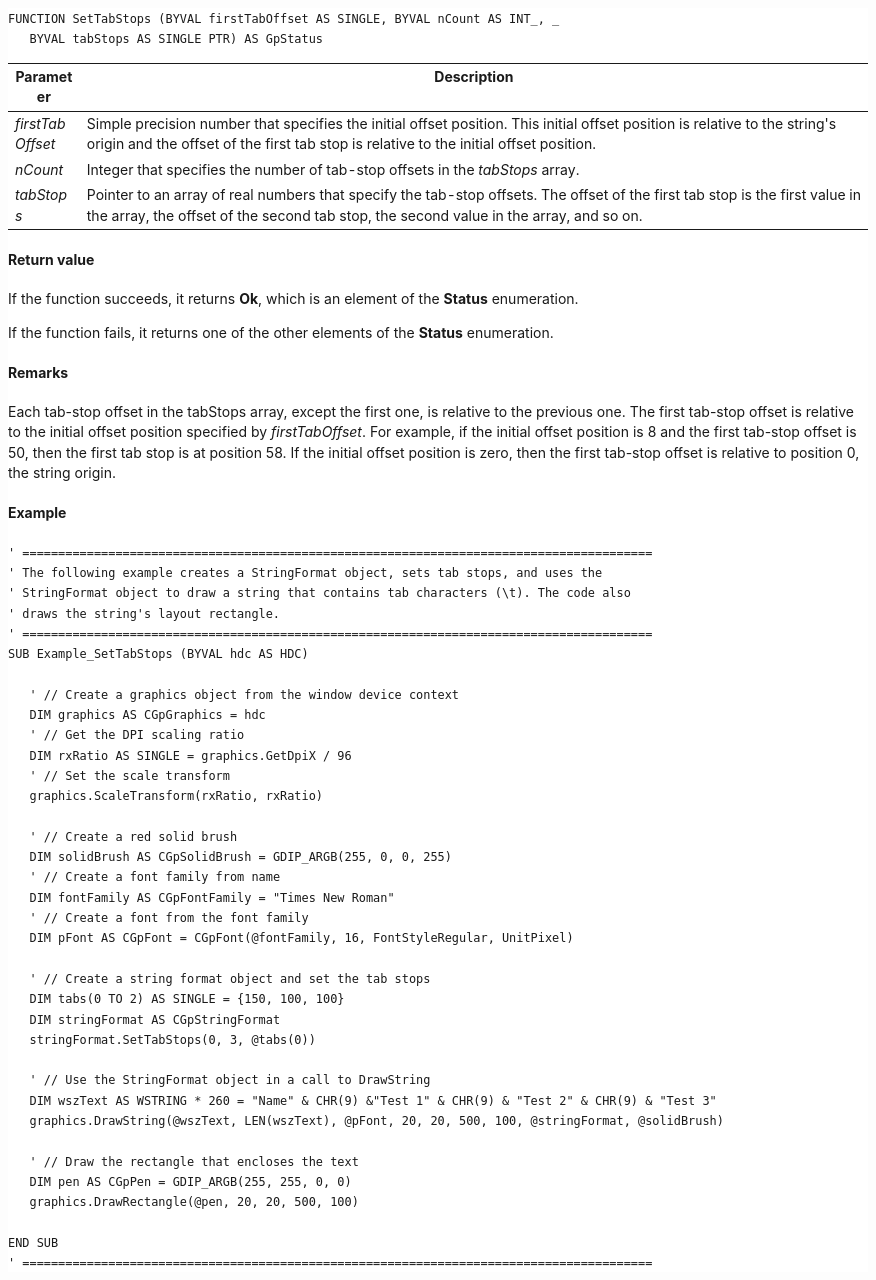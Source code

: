 ```
FUNCTION SetTabStops (BYVAL firstTabOffset AS SINGLE, BYVAL nCount AS INT_, _
   BYVAL tabStops AS SINGLE PTR) AS GpStatus
```

| Parameter  | Description |
| ---------- | ----------- |
| *firstTabOffset* | Simple precision number that specifies the initial offset position. This initial offset position is relative to the string's origin and the offset of the first tab stop is relative to the initial offset position.  |
| *nCount* | Integer that specifies the number of tab-stop offsets in the *tabStops* array. |
| *tabStops* | Pointer to an array of real numbers that specify the tab-stop offsets. The offset of the first tab stop is the first value in the array, the offset of the second tab stop, the second value in the array, and so on. |

#### Return value

If the function succeeds, it returns **Ok**, which is an element of the **Status** enumeration.

If the function fails, it returns one of the other elements of the **Status** enumeration.

#### Remarks

Each tab-stop offset in the tabStops array, except the first one, is relative to the previous one. The first tab-stop offset is relative to the initial offset position specified by *firstTabOffset*. For example, if the initial offset position is 8 and the first tab-stop offset is 50, then the first tab stop is at position 58. If the initial offset position is zero, then the first tab-stop offset is relative to position 0, the string origin.

#### Example

```
' ========================================================================================
' The following example creates a StringFormat object, sets tab stops, and uses the
' StringFormat object to draw a string that contains tab characters (\t). The code also
' draws the string's layout rectangle.
' ========================================================================================
SUB Example_SetTabStops (BYVAL hdc AS HDC)

   ' // Create a graphics object from the window device context
   DIM graphics AS CGpGraphics = hdc
   ' // Get the DPI scaling ratio
   DIM rxRatio AS SINGLE = graphics.GetDpiX / 96
   ' // Set the scale transform
   graphics.ScaleTransform(rxRatio, rxRatio)

   ' // Create a red solid brush
   DIM solidBrush AS CGpSolidBrush = GDIP_ARGB(255, 0, 0, 255)
   ' // Create a font family from name
   DIM fontFamily AS CGpFontFamily = "Times New Roman"
   ' // Create a font from the font family
   DIM pFont AS CGpFont = CGpFont(@fontFamily, 16, FontStyleRegular, UnitPixel)

   ' // Create a string format object and set the tab stops
   DIM tabs(0 TO 2) AS SINGLE = {150, 100, 100}
   DIM stringFormat AS CGpStringFormat
   stringFormat.SetTabStops(0, 3, @tabs(0))

   ' // Use the StringFormat object in a call to DrawString
   DIM wszText AS WSTRING * 260 = "Name" & CHR(9) &"Test 1" & CHR(9) & "Test 2" & CHR(9) & "Test 3"
   graphics.DrawString(@wszText, LEN(wszText), @pFont, 20, 20, 500, 100, @stringFormat, @solidBrush)

   ' // Draw the rectangle that encloses the text
   DIM pen AS CGpPen = GDIP_ARGB(255, 255, 0, 0)
   graphics.DrawRectangle(@pen, 20, 20, 500, 100)

END SUB
' ========================================================================================
```